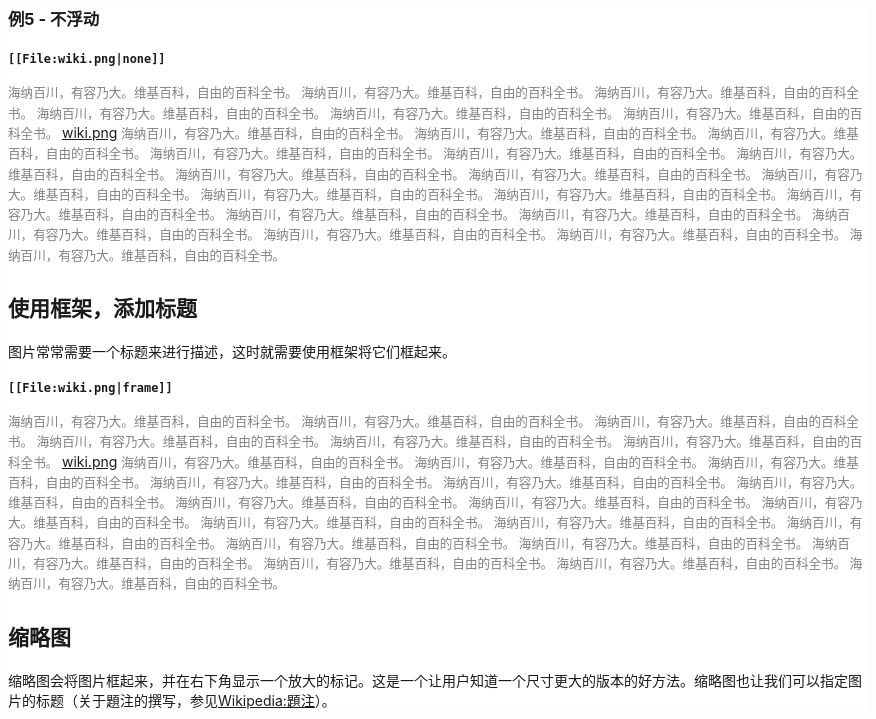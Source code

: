 ### 例5 - 不浮动

**`[[File:wiki.png|none]]`**

<span style="color:#808080; font-size:90%"> 海纳百川，有容乃大。维基百科，自由的百科全书。
海纳百川，有容乃大。维基百科，自由的百科全书。 海纳百川，有容乃大。维基百科，自由的百科全书。
海纳百川，有容乃大。维基百科，自由的百科全书。
海纳百川，有容乃大。维基百科，自由的百科全书。
海纳百川，有容乃大。维基百科，自由的百科全书。 </span>
[wiki.png](https://zh.wikipedia.org/wiki/File:wiki.png "fig:wiki.png")
<span style="color:#808080; font-size:90%"> 海纳百川，有容乃大。维基百科，自由的百科全书。
海纳百川，有容乃大。维基百科，自由的百科全书。 海纳百川，有容乃大。维基百科，自由的百科全书。
海纳百川，有容乃大。维基百科，自由的百科全书。
海纳百川，有容乃大。维基百科，自由的百科全书。
海纳百川，有容乃大。维基百科，自由的百科全书。 海纳百川，有容乃大。维基百科，自由的百科全书。
海纳百川，有容乃大。维基百科，自由的百科全书。 海纳百川，有容乃大。维基百科，自由的百科全书。
海纳百川，有容乃大。维基百科，自由的百科全书。
海纳百川，有容乃大。维基百科，自由的百科全书。 海纳百川，有容乃大。维基百科，自由的百科全书。
海纳百川，有容乃大。维基百科，自由的百科全书。 海纳百川，有容乃大。维基百科，自由的百科全书。
海纳百川，有容乃大。维基百科，自由的百科全书。
海纳百川，有容乃大。维基百科，自由的百科全书。 海纳百川，有容乃大。维基百科，自由的百科全书。
海纳百川，有容乃大。维基百科，自由的百科全书。 </span>

## 使用框架，添加标题

图片常常需要一个标题来进行描述，这时就需要使用框架将它们框起来。

**`[[File:wiki.png|frame]]`**

<span style="color:#808080; font-size:90%"> 海纳百川，有容乃大。维基百科，自由的百科全书。
海纳百川，有容乃大。维基百科，自由的百科全书。 海纳百川，有容乃大。维基百科，自由的百科全书。
海纳百川，有容乃大。维基百科，自由的百科全书。
海纳百川，有容乃大。维基百科，自由的百科全书。
海纳百川，有容乃大。维基百科，自由的百科全书。 </span>
[wiki.png](https://zh.wikipedia.org/wiki/File:wiki.png "fig:wiki.png")
<span style="color:#808080; font-size:90%"> 海纳百川，有容乃大。维基百科，自由的百科全书。
海纳百川，有容乃大。维基百科，自由的百科全书。 海纳百川，有容乃大。维基百科，自由的百科全书。
海纳百川，有容乃大。维基百科，自由的百科全书。
海纳百川，有容乃大。维基百科，自由的百科全书。
海纳百川，有容乃大。维基百科，自由的百科全书。 海纳百川，有容乃大。维基百科，自由的百科全书。
海纳百川，有容乃大。维基百科，自由的百科全书。 海纳百川，有容乃大。维基百科，自由的百科全书。
海纳百川，有容乃大。维基百科，自由的百科全书。
海纳百川，有容乃大。维基百科，自由的百科全书。 海纳百川，有容乃大。维基百科，自由的百科全书。
海纳百川，有容乃大。维基百科，自由的百科全书。 海纳百川，有容乃大。维基百科，自由的百科全书。
海纳百川，有容乃大。维基百科，自由的百科全书。
海纳百川，有容乃大。维基百科，自由的百科全书。 海纳百川，有容乃大。维基百科，自由的百科全书。
海纳百川，有容乃大。维基百科，自由的百科全书。 </span>

## 缩略图

缩略图会将图片框起来，并在右下角显示一个放大的标记。这是一个让用户知道一个尺寸更大的版本的好方法。缩略图也让我们可以指定图片的标题（关于題注的撰写，参见[Wikipedia:題注](https://zh.wikipedia.org/wiki/Wikipedia:題注 "wikilink")）。
